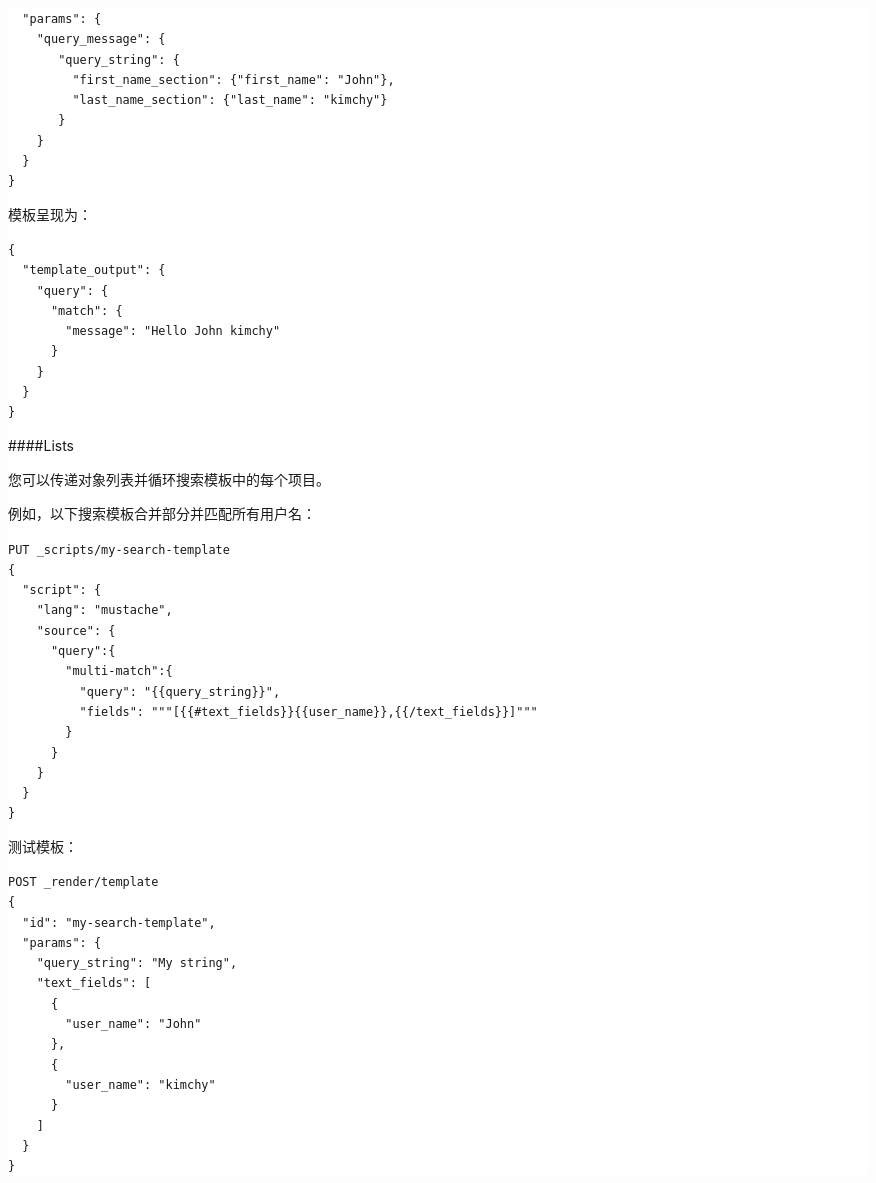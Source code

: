       "params": {
        "query_message": {
           "query_string": {
             "first_name_section": {"first_name": "John"},
             "last_name_section": {"last_name": "kimchy"}
           }
        }
      }
    }

模板呈现为：

    
    
    {
      "template_output": {
        "query": {
          "match": {
            "message": "Hello John kimchy"
          }
        }
      }
    }

####Lists

您可以传递对象列表并循环搜索模板中的每个项目。

例如，以下搜索模板合并部分并匹配所有用户名：

    
    
    PUT _scripts/my-search-template
    {
      "script": {
        "lang": "mustache",
        "source": {
          "query":{
            "multi-match":{
              "query": "{{query_string}}",
              "fields": """[{{#text_fields}}{{user_name}},{{/text_fields}}]"""
            }
          }
        }
      }
    }

测试模板：

    
    
    POST _render/template
    {
      "id": "my-search-template",
      "params": {
        "query_string": "My string",
        "text_fields": [
          {
            "user_name": "John"
          },
          {
            "user_name": "kimchy"
          }
        ]
      }
    }

